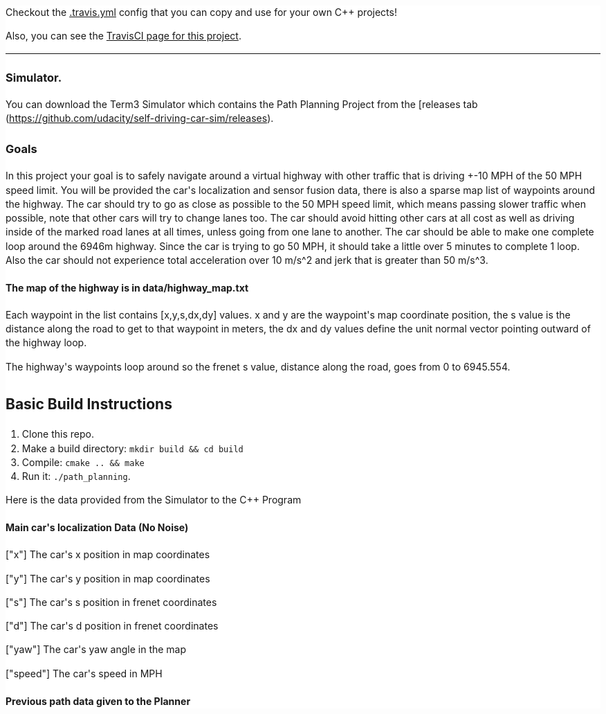Checkout the [.travis.yml](.travis.yml) config that you can copy and use for your own C++ projects!

Also, you can see the [TravisCI page for this project](https://travis-ci.org/mreichelt/CarND-Path-Planning-Project).

---

   
### Simulator.
You can download the Term3 Simulator which contains the Path Planning Project from the [releases tab (https://github.com/udacity/self-driving-car-sim/releases).

### Goals
In this project your goal is to safely navigate around a virtual highway with other traffic that is driving +-10 MPH of the 50 MPH speed limit. You will be provided the car's localization and sensor fusion data, there is also a sparse map list of waypoints around the highway. The car should try to go as close as possible to the 50 MPH speed limit, which means passing slower traffic when possible, note that other cars will try to change lanes too. The car should avoid hitting other cars at all cost as well as driving inside of the marked road lanes at all times, unless going from one lane to another. The car should be able to make one complete loop around the 6946m highway. Since the car is trying to go 50 MPH, it should take a little over 5 minutes to complete 1 loop. Also the car should not experience total acceleration over 10 m/s^2 and jerk that is greater than 50 m/s^3.

#### The map of the highway is in data/highway_map.txt
Each waypoint in the list contains  [x,y,s,dx,dy] values. x and y are the waypoint's map coordinate position, the s value is the distance along the road to get to that waypoint in meters, the dx and dy values define the unit normal vector pointing outward of the highway loop.

The highway's waypoints loop around so the frenet s value, distance along the road, goes from 0 to 6945.554.

## Basic Build Instructions

1. Clone this repo.
2. Make a build directory: `mkdir build && cd build`
3. Compile: `cmake .. && make`
4. Run it: `./path_planning`.

Here is the data provided from the Simulator to the C++ Program

#### Main car's localization Data (No Noise)

["x"] The car's x position in map coordinates

["y"] The car's y position in map coordinates

["s"] The car's s position in frenet coordinates

["d"] The car's d position in frenet coordinates

["yaw"] The car's yaw angle in the map

["speed"] The car's speed in MPH

#### Previous path data given to the Planner
